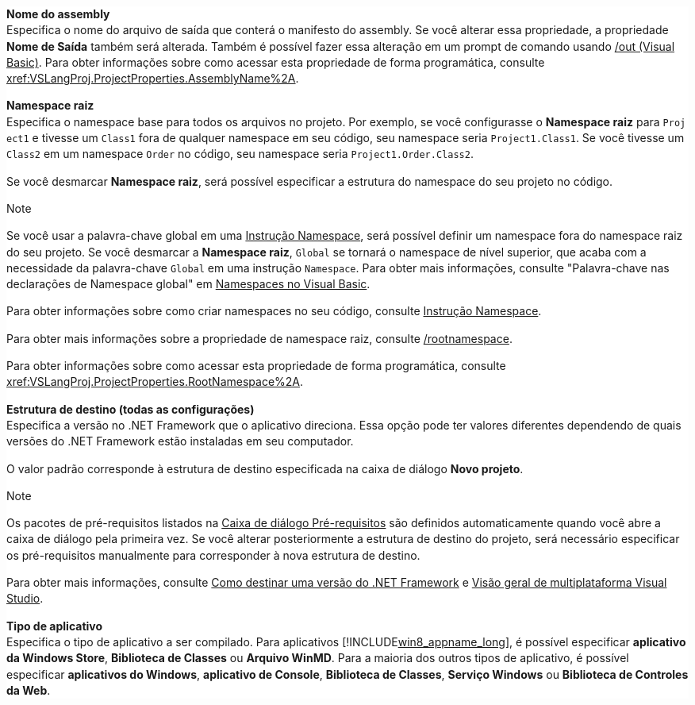 **Nome do assembly**  
 Especifica o nome do arquivo de saída que conterá o manifesto do assembly. Se você alterar essa propriedade, a propriedade **Nome de Saída** também será alterada. Também é possível fazer essa alteração em um prompt de comando usando [/out (Visual Basic)](http://msdn.microsoft.com/library/9f148c15-0909-4cb8-a2db-777f8a8b45ae). Para obter informações sobre como acessar esta propriedade de forma programática, consulte <xref:VSLangProj.ProjectProperties.AssemblyName%2A>.  
  
 **Namespace raiz**  
 Especifica o namespace base para todos os arquivos no projeto. Por exemplo, se você configurasse o **Namespace raiz** para `Project1` e tivesse um `Class1` fora de qualquer namespace em seu código, seu namespace seria `Project1.Class1`. Se você tivesse um `Class2` em um namespace `Order` no código, seu namespace seria `Project1.Order.Class2`.  
  
 Se você desmarcar **Namespace raiz**, será possível especificar a estrutura do namespace do seu projeto no código.  
  
> [!NOTE]
>  Se você usar a palavra-chave global em uma [Instrução Namespace](http://msdn.microsoft.com/library/a31fbd95-9ace-4c3d-bbb1-51222a2272b2), será possível definir um namespace fora do namespace raiz do seu projeto. Se você desmarcar a **Namespace raiz**, `Global` se tornará o namespace de nível superior, que acaba com a necessidade da palavra-chave `Global` em uma instrução `Namespace`. Para obter mais informações, consulte "Palavra-chave nas declarações de Namespace global" em [Namespaces no Visual Basic](http://msdn.microsoft.com/library/cffac744-ab8c-4f1f-ba50-732c22ab4b88).  
  
 Para obter informações sobre como criar namespaces no seu código, consulte [Instrução Namespace](http://msdn.microsoft.com/library/a31fbd95-9ace-4c3d-bbb1-51222a2272b2).  
  
 Para obter mais informações sobre a propriedade de namespace raiz, consulte [/rootnamespace](http://msdn.microsoft.com/library/e9245edf-6bef-420d-a7c7-324117752783).  
  
 Para obter informações sobre como acessar esta propriedade de forma programática, consulte <xref:VSLangProj.ProjectProperties.RootNamespace%2A>.  
  
 **Estrutura de destino (todas as configurações)**  
 Especifica a versão no .NET Framework que o aplicativo direciona. Essa opção pode ter valores diferentes dependendo de quais versões do .NET Framework estão instaladas em seu computador.  
  
 O valor padrão corresponde à estrutura de destino especificada na caixa de diálogo **Novo projeto**.  
  
> [!NOTE]
>  Os pacotes de pré-requisitos listados na [Caixa de diálogo Pré-requisitos](../../ide/reference/prerequisites-dialog-box.md) são definidos automaticamente quando você abre a caixa de diálogo pela primeira vez. Se você alterar posteriormente a estrutura de destino do projeto, será necessário especificar os pré-requisitos manualmente para corresponder à nova estrutura de destino.  
  
 Para obter mais informações, consulte [Como destinar uma versão do .NET Framework](../../ide/how-to-target-a-version-of-the-dotnet-framework.md) e [Visão geral de multiplataforma Visual Studio](../../ide/visual-studio-multi-targeting-overview.md).  
  
 **Tipo de aplicativo**  
 Especifica o tipo de aplicativo a ser compilado. Para aplicativos [!INCLUDE[win8_appname_long](../../includes/win8-appname-long-md.md)], é possível especificar **aplicativo da Windows Store**, **Biblioteca de Classes** ou **Arquivo WinMD**. Para a maioria dos outros tipos de aplicativo, é possível especificar **aplicativos do Windows**, **aplicativo de Console**, **Biblioteca de Classes**, **Serviço Windows** ou **Biblioteca de Controles da Web**.  
  